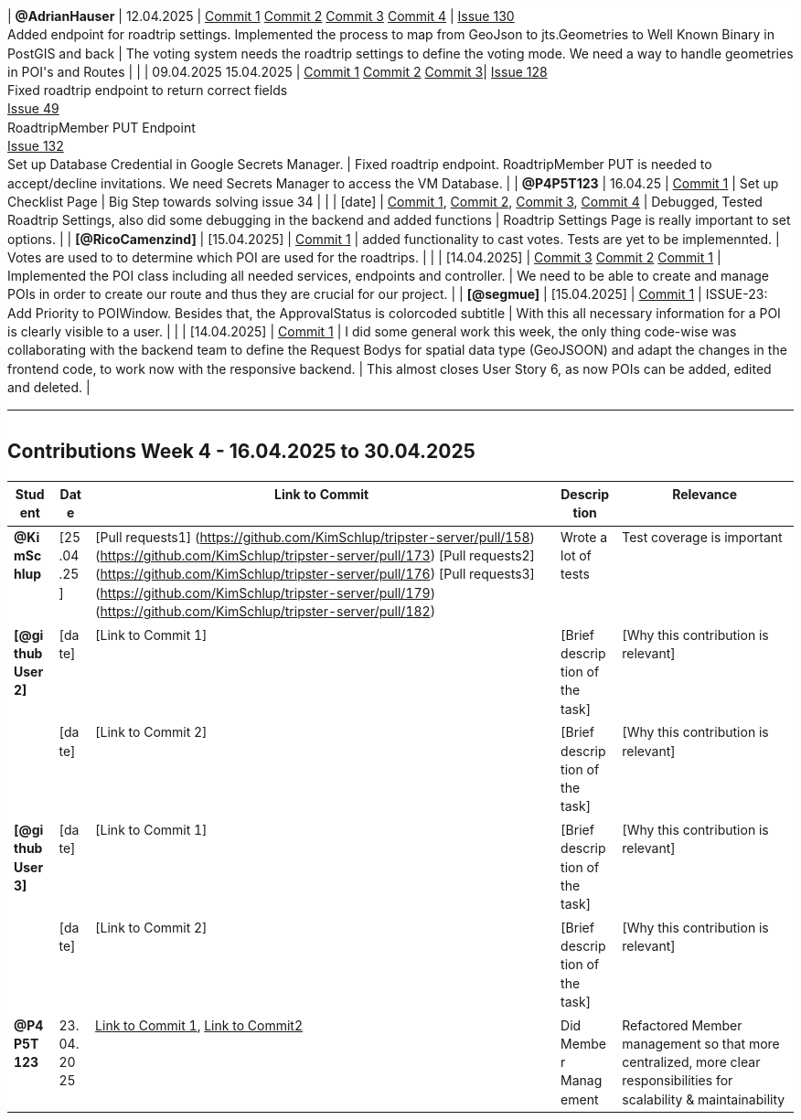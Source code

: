 | **@AdrianHauser** | 12.04.2025   | [Commit 1](https://github.com/KimSchlup/tripster-server/commit/fc48a0a559baea757b6efe5b515349d40bd845cb)   [Commit 2](https://github.com/KimSchlup/tripster-server/commit/09736f25860c9b1423c015c4a0e7548ad8dd30c1)  [Commit 3](https://github.com/KimSchlup/tripster-server/commit/fd5d3d8d1704dca2f07c923cfc72243c5b1730c5)  [Commit 4](https://github.com/KimSchlup/tripster-server/commit/6dc1d2efeb5e9a6b93e112a9d6aac396f8bac2f1) | [Issue 130](https://github.com/KimSchlup/tripster-server/issues/130) </br> Added endpoint for roadtrip settings. Implemented the process to map from GeoJson to jts.Geometries to Well Known Binary in PostGIS and back | The voting system needs the roadtrip settings to define the voting mode. We need a way to handle geometries in POI's and Routes |
|                    | 09.04.2025  15.04.2025   | [Commit 1](https://github.com/KimSchlup/tripster-server/pull/129/commits/e8731fefff9178009c55120fee8087aa1815fbcb)  [Commit 2](https://github.com/KimSchlup/tripster-server/pull/146/commits/eeaa1eef95984bc67ad5e84eafed9745d7410d9c)   [Commit 3](https://github.com/KimSchlup/tripster-server/pull/146/commits/087afe2357b7c797b66499244f1818a1a82e6b3f)| [Issue 128](https://github.com/KimSchlup/tripster-server/issues/128) </br> Fixed roadtrip endpoint to return correct fields </br> [Issue 49](https://github.com/KimSchlup/tripster-server/issues/49) </br> RoadtripMember PUT Endpoint  </br> [Issue 132](https://github.com/KimSchlup/tripster-server/issues/132) </br> Set up Database Credential in Google Secrets Manager. | Fixed roadtrip endpoint. RoadtripMember PUT is needed to accept/decline invitations. We need Secrets Manager to access the VM Database. |
| **@P4P5T123** | 16.04.25   | [Commit 1](https://github.com/KimSchlup/tripster-client/pull/74/commits/00ecda30ae9371a00a26eef46f2a24a67fde25cb) | Set up Checklist Page | Big Step towards solving issue 34 |
|                    | [date]   | [Commit 1](https://github.com/KimSchlup/tripster-server/commit/099ee761d0294095ed9f0366bb8ec6560a78b519), [Commit 2](https://github.com/KimSchlup/tripster-server/commit/b5136b9355d249ff056bde560be62e18ddc78fec), [Commit 3](https://github.com/KimSchlup/tripster-client/commit/5e74b7942c5653ea8e9f8c622cb9a5b89addb721), [Commit 4](https://github.com/KimSchlup/tripster-client/commit/b119cc3c07efd3d6611ec2b723a1db764b3a4e99) | Debugged, Tested Roadtrip Settings, also did some debugging in the backend and added functions | Roadtrip Settings Page is really important to set options. |
| **[@RicoCamenzind]** | [15.04.2025] | [Commit 1](https://github.com/KimSchlup/tripster-server/commit/4e367e6660a135c4f97ed1efb082ea1d7f2cd8e8) | added functionality to cast votes. Tests are yet to be implemennted. | Votes are used to to determine which POI are used for the roadtrips. |
|                    | [14.04.2025] | [Commit 3](https://github.com/KimSchlup/tripster-server/commit/8868caceac330b3c46a7a9802e93a831f8cc7a58) [Commit 2](https://github.com/KimSchlup/tripster-server/commit/64fd62e7efb47fd63d42dd63122b9a86083a1dcb) [Commit 1](https://github.com/KimSchlup/tripster-server/commit/06f6947a23e1fac082e919f377eeea74814b8fa8) | Implemented the POI class including all needed services, endpoints and controller. | We need to be able to create and manage POIs in order to create our route and thus they are crucial for our project. |
| **[@segmue]** | [15.04.2025] | [Commit 1](https://github.com/KimSchlup/tripster-client/commit/10b398c1effcb44a1f8241f2e1731aa668c7c324) | ISSUE-23: Add Priority to POIWindow. Besides that, the ApprovalStatus is colorcoded subtitle | With this all necessary information for a POI is clearly visible to a user. |
|                    | [14.04.2025] | [Commit 1](https://github.com/KimSchlup/tripster-client/commit/97d96be4349736812bf028b883f0242c79a28dcf) | I did some general work this week, the only thing code-wise was collaborating with the backend team to define the Request Bodys for spatial data type (GeoJSOON) and adapt the changes in the frontend code, to work now with the responsive backend. | This almost closes User Story 6, as now POIs can be added, edited and deleted. |


---

## Contributions Week 4 - 16.04.2025 to 30.04.2025

| **Student**        | **Date** | **Link to Commit** | **Description**                 | **Relevance**                       |
| ------------------ | -------- | ------------------ | ------------------------------- | ----------------------------------- |
| **@KimSchlup** | [25.04.25]   | [Pull requests1] (https://github.com/KimSchlup/tripster-server/pull/158)(https://github.com/KimSchlup/tripster-server/pull/173) [Pull requests2] (https://github.com/KimSchlup/tripster-server/pull/176) [Pull requests3] (https://github.com/KimSchlup/tripster-server/pull/179)(https://github.com/KimSchlup/tripster-server/pull/182) | Wrote a lot of tests | Test coverage is important |
| **[@githubUser2]** | [date]   | [Link to Commit 1] | [Brief description of the task] | [Why this contribution is relevant] |
|                    | [date]   | [Link to Commit 2] | [Brief description of the task] | [Why this contribution is relevant] |
| **[@githubUser3]** | [date]   | [Link to Commit 1] | [Brief description of the task] | [Why this contribution is relevant] |
|                    | [date]   | [Link to Commit 2] | [Brief description of the task] | [Why this contribution is relevant] |
| **@P4P5T123** | 23.04.2025  | [Link to Commit 1](https://github.com/KimSchlup/tripster-client/pull/77/commits/1fd82d1ae9654532ff8da63a04c02e556ecc0999), [Link to Commit2](https://github.com/KimSchlup/tripster-client/pull/80/commits/dfb5ddad501308aae2f40c46e7604008169edf58) | Did Member Management | Refactored Member management so that more centralized, more clear responsibilities for scalability & maintainability |